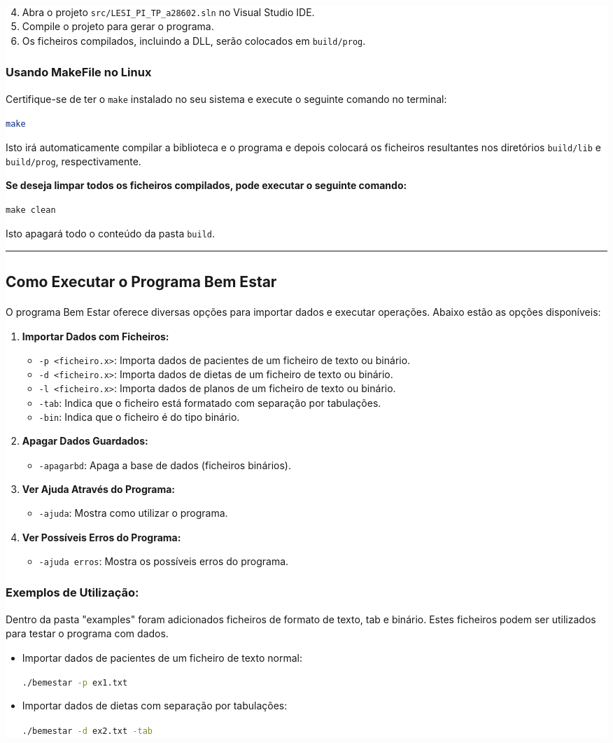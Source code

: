 4. Abra o projeto `src/LESI_PI_TP_a28602.sln` no Visual Studio IDE.
5. Compile o projeto para gerar o programa.
6. Os ficheiros compilados, incluindo a DLL, serão colocados em `build/prog`.

### Usando MakeFile no Linux

Certifique-se de ter o `make` instalado no seu sistema e execute o seguinte comando no terminal:

```bash
make
```

Isto irá automaticamente compilar a biblioteca e o programa e depois colocará os ficheiros resultantes nos diretórios ``build/lib`` e ``build/prog``, respectivamente.

**Se deseja limpar todos os ficheiros compilados, pode executar o seguinte comando:**

```
make clean
```
Isto apagará todo o conteúdo da pasta ``build``.

---

## Como Executar o Programa Bem Estar

O programa Bem Estar oferece diversas opções para importar dados e executar operações. 
Abaixo estão as opções disponíveis:

1. **Importar Dados com Ficheiros:**
   - `-p <ficheiro.x>`: Importa dados de pacientes de um ficheiro de texto ou binário.
   - `-d <ficheiro.x>`: Importa dados de dietas de um ficheiro de texto ou binário.
   - `-l <ficheiro.x>`: Importa dados de planos de um ficheiro de texto ou binário.
   - `-tab`: Indica que o ficheiro está formatado com separação por tabulações.
   - `-bin`: Indica que o ficheiro é do tipo binário.

2. **Apagar Dados Guardados:**
   - `-apagarbd`: Apaga a base de dados (ficheiros binários).

3. **Ver Ajuda Através do Programa:**
    - ``-ajuda``: Mostra como utilizar o programa.

4. **Ver Possíveis Erros do Programa:**
   - `-ajuda erros`: Mostra os possíveis erros do programa.

### Exemplos de Utilização:

Dentro da pasta "examples" foram adicionados ficheiros de formato de texto, tab e binário. Estes ficheiros podem ser utilizados para testar o programa com dados.

- Importar dados de pacientes de um ficheiro de texto normal:
    ```bash
    ./bemestar -p ex1.txt
    ```

- Importar dados de dietas com separação por tabulações:
    ```bash
    ./bemestar -d ex2.txt -tab
    ```
